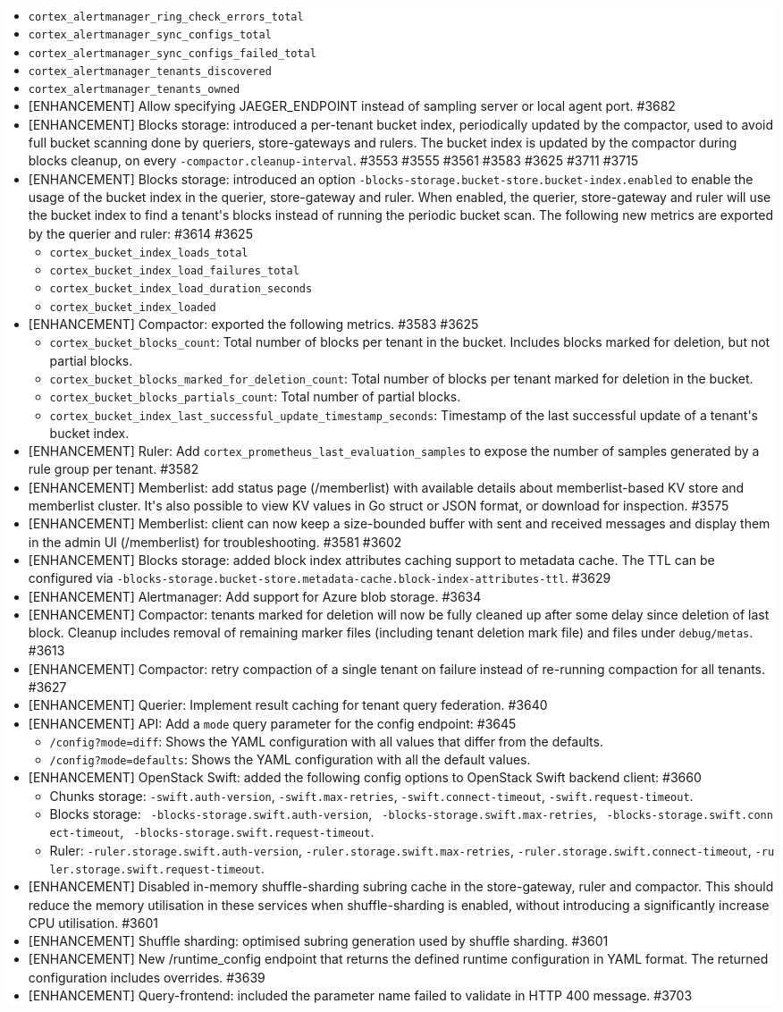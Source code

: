   * `cortex_alertmanager_ring_check_errors_total`
  * `cortex_alertmanager_sync_configs_total`
  * `cortex_alertmanager_sync_configs_failed_total`
  * `cortex_alertmanager_tenants_discovered`
  * `cortex_alertmanager_tenants_owned`
* [ENHANCEMENT] Allow specifying JAEGER_ENDPOINT instead of sampling server or local agent port. #3682
* [ENHANCEMENT] Blocks storage: introduced a per-tenant bucket index, periodically updated by the compactor, used to avoid full bucket scanning done by queriers, store-gateways and rulers. The bucket index is updated by the compactor during blocks cleanup, on every `-compactor.cleanup-interval`. #3553 #3555 #3561 #3583 #3625 #3711 #3715
* [ENHANCEMENT] Blocks storage: introduced an option `-blocks-storage.bucket-store.bucket-index.enabled` to enable the usage of the bucket index in the querier, store-gateway and ruler. When enabled, the querier, store-gateway and ruler will use the bucket index to find a tenant's blocks instead of running the periodic bucket scan. The following new metrics are exported by the querier and ruler: #3614 #3625
  * `cortex_bucket_index_loads_total`
  * `cortex_bucket_index_load_failures_total`
  * `cortex_bucket_index_load_duration_seconds`
  * `cortex_bucket_index_loaded`
* [ENHANCEMENT] Compactor: exported the following metrics. #3583 #3625
  * `cortex_bucket_blocks_count`: Total number of blocks per tenant in the bucket. Includes blocks marked for deletion, but not partial blocks.
  * `cortex_bucket_blocks_marked_for_deletion_count`: Total number of blocks per tenant marked for deletion in the bucket.
  * `cortex_bucket_blocks_partials_count`: Total number of partial blocks.
  * `cortex_bucket_index_last_successful_update_timestamp_seconds`: Timestamp of the last successful update of a tenant's bucket index.
* [ENHANCEMENT] Ruler: Add `cortex_prometheus_last_evaluation_samples` to expose the number of samples generated by a rule group per tenant. #3582
* [ENHANCEMENT] Memberlist: add status page (/memberlist) with available details about memberlist-based KV store and memberlist cluster. It's also possible to view KV values in Go struct or JSON format, or download for inspection. #3575
* [ENHANCEMENT] Memberlist: client can now keep a size-bounded buffer with sent and received messages and display them in the admin UI (/memberlist) for troubleshooting. #3581 #3602
* [ENHANCEMENT] Blocks storage: added block index attributes caching support to metadata cache. The TTL can be configured via `-blocks-storage.bucket-store.metadata-cache.block-index-attributes-ttl`. #3629
* [ENHANCEMENT] Alertmanager: Add support for Azure blob storage. #3634
* [ENHANCEMENT] Compactor: tenants marked for deletion will now be fully cleaned up after some delay since deletion of last block. Cleanup includes removal of remaining marker files (including tenant deletion mark file) and files under `debug/metas`. #3613
* [ENHANCEMENT] Compactor: retry compaction of a single tenant on failure instead of re-running compaction for all tenants. #3627
* [ENHANCEMENT] Querier: Implement result caching for tenant query federation. #3640
* [ENHANCEMENT] API: Add a `mode` query parameter for the config endpoint: #3645
  * `/config?mode=diff`: Shows the YAML configuration with all values that differ from the defaults.
  * `/config?mode=defaults`: Shows the YAML configuration with all the default values.
* [ENHANCEMENT] OpenStack Swift: added the following config options to OpenStack Swift backend client: #3660
  - Chunks storage: `-swift.auth-version`, `-swift.max-retries`, `-swift.connect-timeout`, `-swift.request-timeout`.
  - Blocks storage: ` -blocks-storage.swift.auth-version`, ` -blocks-storage.swift.max-retries`, ` -blocks-storage.swift.connect-timeout`, ` -blocks-storage.swift.request-timeout`.
  - Ruler: `-ruler.storage.swift.auth-version`, `-ruler.storage.swift.max-retries`, `-ruler.storage.swift.connect-timeout`, `-ruler.storage.swift.request-timeout`.
* [ENHANCEMENT] Disabled in-memory shuffle-sharding subring cache in the store-gateway, ruler and compactor. This should reduce the memory utilisation in these services when shuffle-sharding is enabled, without introducing a significantly increase CPU utilisation. #3601
* [ENHANCEMENT] Shuffle sharding: optimised subring generation used by shuffle sharding. #3601
* [ENHANCEMENT] New /runtime_config endpoint that returns the defined runtime configuration in YAML format. The returned configuration includes overrides. #3639
* [ENHANCEMENT] Query-frontend: included the parameter name failed to validate in HTTP 400 message. #3703